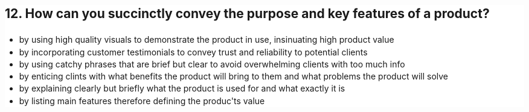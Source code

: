 ## 12. How can you succinctly convey the purpose and key features of a product?
- by using high quality visuals to demonstrate the product in use, insinuating high product value
- by incorporating customer testimonials to convey trust and reliability to potential clients
- by using catchy phrases that are brief but clear to avoid overwhelming clients with too much info
- by enticing clints with what benefits the product will bring to them and what problems the product will solve
- by explaining clearly but briefly what the product is used for and what exactly it is
- by listing main features therefore defining the produc'ts value
